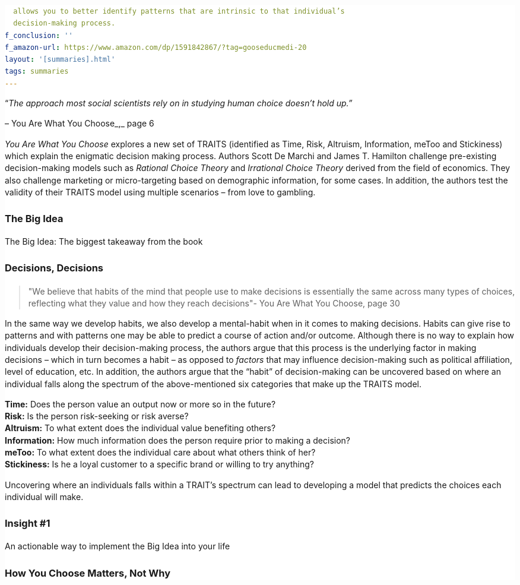 ```yaml
  allows you to better identify patterns that are intrinsic to that individual’s
  decision-making process.
f_conclusion: ''
f_amazon-url: https://www.amazon.com/dp/1591842867/?tag=gooseducmedi-20
layout: '[summaries].html'
tags: summaries
---
```


“_The approach most social scientists rely on in studying human choice doesn’t hold up.”_

– You Are What You Choose_,_ page 6

_You Are What You Choose_ explores a new set of TRAITS (identified as Time, Risk, Altruism, Information, meToo and Stickiness) which explain the enigmatic decision making process. Authors Scott De Marchi and James T. Hamilton challenge pre-existing decision-making models such as _Rational Choice Theory_ and _Irrational Choice Theory_ derived from the field of economics. They also challenge marketing or micro-targeting based on demographic information, for some cases. In addition, the authors test the validity of their TRAITS model using multiple scenarios – from love to gambling.

### The Big Idea

The Big Idea: The biggest takeaway from the book

### Decisions, Decisions

> "We believe that habits of the mind that people use to make decisions is essentially the same across many types of choices, reflecting what they value and how they reach decisions"- You Are What You Choose, page 30

In the same way we develop habits, we also develop a mental-habit when in it comes to making decisions. Habits can give rise to patterns and with patterns one may be able to predict a course of action and/or outcome. Although there is no way to explain how individuals develop their decision-making process, the authors argue that this process is the underlying factor in making decisions – which in turn becomes a habit – as opposed to _factors_ that may influence decision-making such as political affiliation, level of education, etc. In addition, the authors argue that the “habit” of decision-making can be uncovered based on where an individual falls along the spectrum of the above-mentioned six categories that make up the TRAITS model.

**Time:** Does the person value an output now or more so in the future?  
**Risk:** Is the person risk-seeking or risk averse?  
**Altruism:** To what extent does the individual value benefiting others?  
**Information:** How much information does the person require prior to making a decision?  
**meToo:** To what extent does the individual care about what others think of her?  
**Stickiness:** Is he a loyal customer to a specific brand or willing to try anything?

Uncovering where an individuals falls within a TRAIT’s spectrum can lead to developing a model that predicts the choices each individual will make.

### Insight #1

An actionable way to implement the Big Idea into your life

### How You Choose Matters, Not Why
